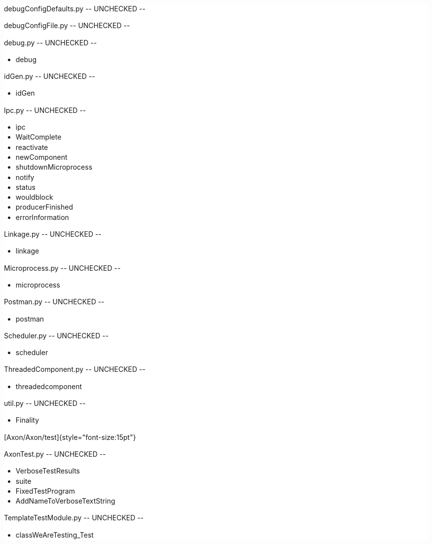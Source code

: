 debugConfigDefaults.py \-- UNCHECKED \--

debugConfigFile.py \-- UNCHECKED \--

debug.py \-- UNCHECKED \--

-   debug

idGen.py \-- UNCHECKED \--

-   idGen

Ipc.py \-- UNCHECKED \--

-   ipc
-   WaitComplete
-   reactivate
-   newComponent
-   shutdownMicroprocess
-   notify
-   status
-   wouldblock
-   producerFinished
-   errorInformation

Linkage.py \-- UNCHECKED \--

-   linkage

Microprocess.py \-- UNCHECKED \--

-   microprocess

Postman.py \-- UNCHECKED \--

-   postman

Scheduler.py \-- UNCHECKED \--

-   scheduler

ThreadedComponent.py \-- UNCHECKED \--

-   threadedcomponent

util.py \-- UNCHECKED \--

-   Finality

[Axon/Axon/test]{style="font-size:15pt"}

AxonTest.py \-- UNCHECKED \--

-   VerboseTestResults
-   suite
-   FixedTestProgram
-   AddNameToVerboseTextString

TemplateTestModule.py \-- UNCHECKED \--

-   classWeAreTesting\_Test
